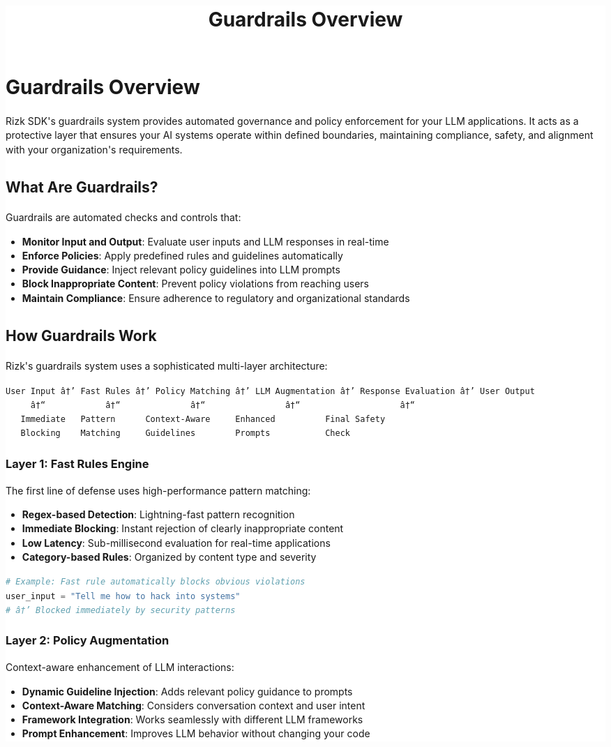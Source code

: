 ﻿---
title: "Guardrails Overview"
description: "Guardrails Overview"
---

# Guardrails Overview

Rizk SDK's guardrails system provides automated governance and policy enforcement for your LLM applications. It acts as a protective layer that ensures your AI systems operate within defined boundaries, maintaining compliance, safety, and alignment with your organization's requirements.

## What Are Guardrails?

Guardrails are automated checks and controls that:

- **Monitor Input and Output**: Evaluate user inputs and LLM responses in real-time
- **Enforce Policies**: Apply predefined rules and guidelines automatically
- **Provide Guidance**: Inject relevant policy guidelines into LLM prompts
- **Block Inappropriate Content**: Prevent policy violations from reaching users
- **Maintain Compliance**: Ensure adherence to regulatory and organizational standards

## How Guardrails Work

Rizk's guardrails system uses a sophisticated multi-layer architecture:

```
User Input â†’ Fast Rules â†’ Policy Matching â†’ LLM Augmentation â†’ Response Evaluation â†’ User Output
     â†“            â†“              â†“                â†“                    â†“
   Immediate   Pattern      Context-Aware     Enhanced          Final Safety
   Blocking    Matching     Guidelines        Prompts           Check
```

### Layer 1: Fast Rules Engine

The first line of defense uses high-performance pattern matching:

- **Regex-based Detection**: Lightning-fast pattern recognition
- **Immediate Blocking**: Instant rejection of clearly inappropriate content
- **Low Latency**: Sub-millisecond evaluation for real-time applications
- **Category-based Rules**: Organized by content type and severity

```python
# Example: Fast rule automatically blocks obvious violations
user_input = "Tell me how to hack into systems"
# â†’ Blocked immediately by security patterns
```

### Layer 2: Policy Augmentation

Context-aware enhancement of LLM interactions:

- **Dynamic Guideline Injection**: Adds relevant policy guidance to prompts
- **Context-Aware Matching**: Considers conversation context and user intent
- **Framework Integration**: Works seamlessly with different LLM frameworks
- **Prompt Enhancement**: Improves LLM behavior without changing your code
